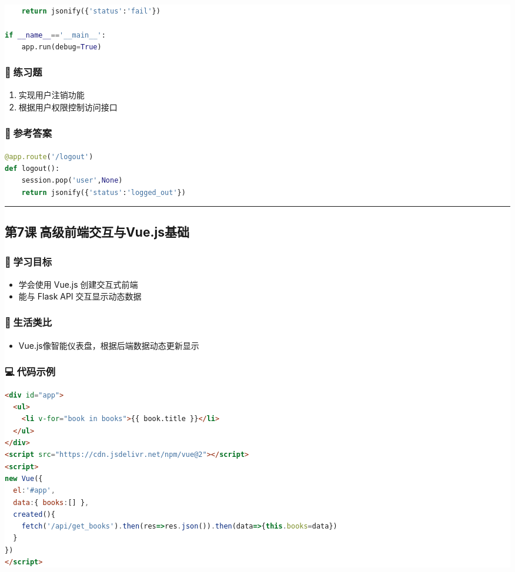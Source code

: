 ```python
    return jsonify({'status':'fail'})

if __name__=='__main__':
    app.run(debug=True)
```

### 🧩 练习题

1. 实现用户注销功能
2. 根据用户权限控制访问接口

### 📝 参考答案

```python
@app.route('/logout')
def logout():
    session.pop('user',None)
    return jsonify({'status':'logged_out'})
```

---

## 第7课 高级前端交互与Vue.js基础

### 🎯 学习目标

* 学会使用 Vue.js 创建交互式前端
* 能与 Flask API 交互显示动态数据

### 🧠 生活类比

* Vue.js像智能仪表盘，根据后端数据动态更新显示

### 💻 代码示例

```html
<div id="app">
  <ul>
    <li v-for="book in books">{{ book.title }}</li>
  </ul>
</div>
<script src="https://cdn.jsdelivr.net/npm/vue@2"></script>
<script>
new Vue({
  el:'#app',
  data:{ books:[] },
  created(){
    fetch('/api/get_books').then(res=>res.json()).then(data=>{this.books=data})
  }
})
</script>
```

